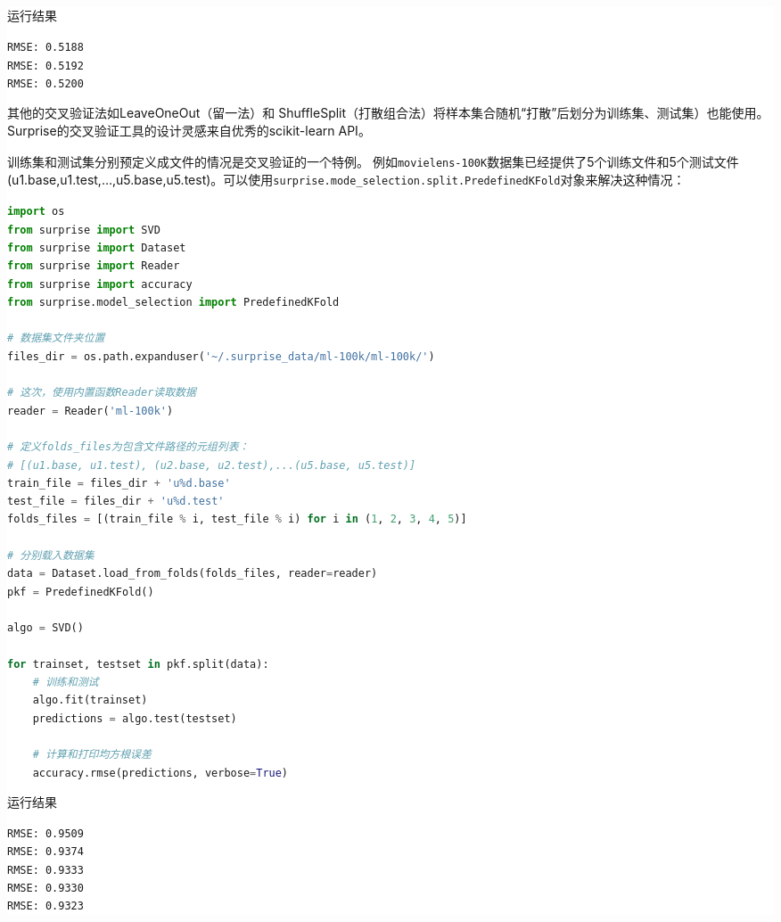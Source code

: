 运行结果
```
RMSE: 0.5188
RMSE: 0.5192
RMSE: 0.5200
```

其他的交叉验证法如LeaveOneOut（留一法）和 ShuffleSplit（打散组合法）将样本集合随机“打散”后划分为训练集、测试集）也能使用。Surprise的交叉验证工具的设计灵感来自优秀的scikit-learn API。

训练集和测试集分别预定义成文件的情况是交叉验证的一个特例。 例如`movielens-100K`数据集已经提供了5个训练文件和5个测试文件(u1.base,u1.test,…,u5.base,u5.test)。可以使用`surprise.mode_selection.split.PredefinedKFold`对象来解决这种情况：


```python
import os
from surprise import SVD
from surprise import Dataset
from surprise import Reader
from surprise import accuracy
from surprise.model_selection import PredefinedKFold

# 数据集文件夹位置
files_dir = os.path.expanduser('~/.surprise_data/ml-100k/ml-100k/')

# 这次，使用内置函数Reader读取数据
reader = Reader('ml-100k')

# 定义folds_files为包含文件路径的元组列表：
# [(u1.base, u1.test), (u2.base, u2.test),...(u5.base, u5.test)]
train_file = files_dir + 'u%d.base'
test_file = files_dir + 'u%d.test'
folds_files = [(train_file % i, test_file % i) for i in (1, 2, 3, 4, 5)]

# 分别载入数据集
data = Dataset.load_from_folds(folds_files, reader=reader)
pkf = PredefinedKFold()

algo = SVD()

for trainset, testset in pkf.split(data):
    # 训练和测试
    algo.fit(trainset)
    predictions = algo.test(testset)

    # 计算和打印均方根误差
    accuracy.rmse(predictions, verbose=True)
```

运行结果
```
RMSE: 0.9509
RMSE: 0.9374
RMSE: 0.9333
RMSE: 0.9330
RMSE: 0.9323
```
